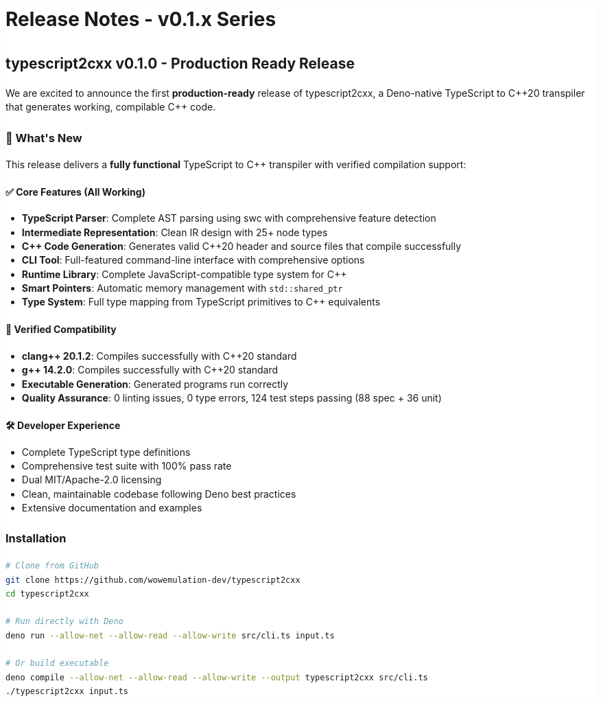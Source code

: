 # Release Notes - v0.1.x Series

## typescript2cxx v0.1.0 - Production Ready Release

We are excited to announce the first **production-ready** release of typescript2cxx, a Deno-native TypeScript to C++20 transpiler that generates working, compilable C++ code.

### 🎉 What's New

This release delivers a **fully functional** TypeScript to C++ transpiler with verified compilation support:

#### ✅ Core Features (All Working)

- **TypeScript Parser**: Complete AST parsing using swc with comprehensive feature detection
- **Intermediate Representation**: Clean IR design with 25+ node types
- **C++ Code Generation**: Generates valid C++20 header and source files that compile successfully
- **CLI Tool**: Full-featured command-line interface with comprehensive options
- **Runtime Library**: Complete JavaScript-compatible type system for C++
- **Smart Pointers**: Automatic memory management with `std::shared_ptr`
- **Type System**: Full type mapping from TypeScript primitives to C++ equivalents

#### 🔧 Verified Compatibility

- **clang++ 20.1.2**: Compiles successfully with C++20 standard
- **g++ 14.2.0**: Compiles successfully with C++20 standard
- **Executable Generation**: Generated programs run correctly
- **Quality Assurance**: 0 linting issues, 0 type errors, 124 test steps passing (88 spec + 36 unit)

#### 🛠️ Developer Experience

- Complete TypeScript type definitions
- Comprehensive test suite with 100% pass rate
- Dual MIT/Apache-2.0 licensing
- Clean, maintainable codebase following Deno best practices
- Extensive documentation and examples

### Installation

```bash
# Clone from GitHub
git clone https://github.com/wowemulation-dev/typescript2cxx
cd typescript2cxx

# Run directly with Deno
deno run --allow-net --allow-read --allow-write src/cli.ts input.ts

# Or build executable
deno compile --allow-net --allow-read --allow-write --output typescript2cxx src/cli.ts
./typescript2cxx input.ts
```
